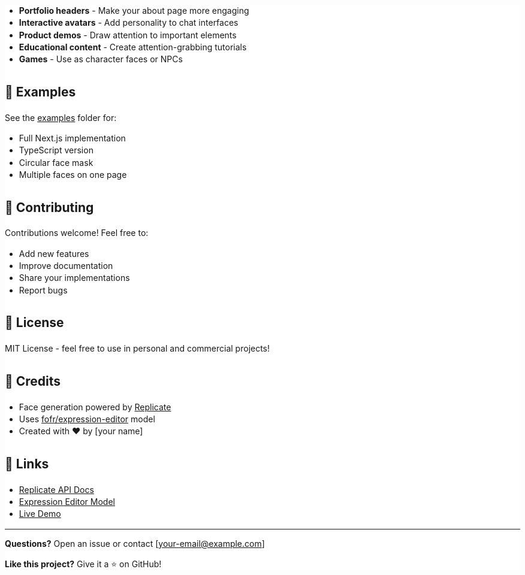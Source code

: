 - **Portfolio headers** - Make your about page more engaging
- **Interactive avatars** - Add personality to chat interfaces
- **Product demos** - Draw attention to important elements
- **Educational content** - Create attention-grabbing tutorials
- **Games** - Use as character faces or NPCs

## 📝 Examples

See the [examples](./examples) folder for:
- Full Next.js implementation
- TypeScript version
- Circular face mask
- Multiple faces on one page

## 🤝 Contributing

Contributions welcome! Feel free to:
- Add new features
- Improve documentation
- Share your implementations
- Report bugs

## 📄 License

MIT License - feel free to use in personal and commercial projects!

## 🙏 Credits

- Face generation powered by [Replicate](https://replicate.com/)
- Uses [fofr/expression-editor](https://replicate.com/fofr/expression-editor) model
- Created with ❤️ by [your name]

## 🔗 Links

- [Replicate API Docs](https://replicate.com/docs)
- [Expression Editor Model](https://replicate.com/fofr/expression-editor)
- [Live Demo](https://your-demo-url.com)

---

**Questions?** Open an issue or contact [your-email@example.com]

**Like this project?** Give it a ⭐ on GitHub!
